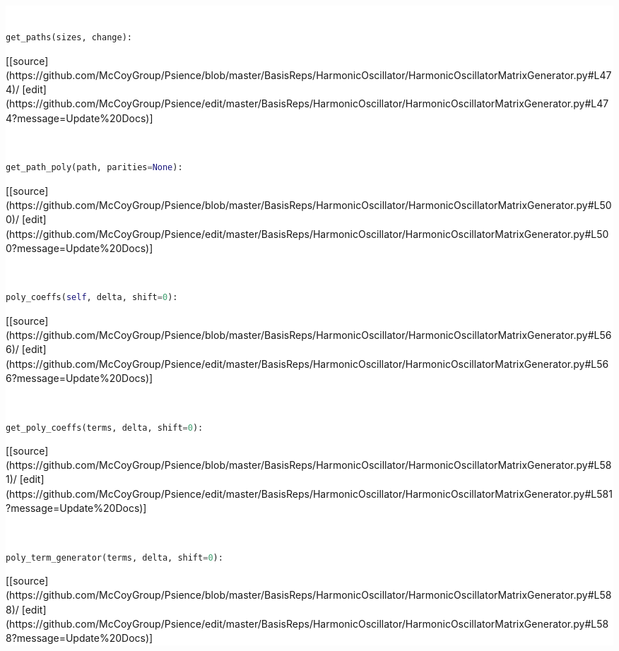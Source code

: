 
<a id="Psience.BasisReps.HarmonicOscillator.HarmonicOscillatorMatrixGenerator.get_paths" class="docs-object-method">&nbsp;</a> 
```python
get_paths(sizes, change): 
```
<div class="docs-source-link" markdown="1">
[[source](https://github.com/McCoyGroup/Psience/blob/master/BasisReps/HarmonicOscillator/HarmonicOscillatorMatrixGenerator.py#L474)/
[edit](https://github.com/McCoyGroup/Psience/edit/master/BasisReps/HarmonicOscillator/HarmonicOscillatorMatrixGenerator.py#L474?message=Update%20Docs)]
</div>


<a id="Psience.BasisReps.HarmonicOscillator.HarmonicOscillatorMatrixGenerator.get_path_poly" class="docs-object-method">&nbsp;</a> 
```python
get_path_poly(path, parities=None): 
```
<div class="docs-source-link" markdown="1">
[[source](https://github.com/McCoyGroup/Psience/blob/master/BasisReps/HarmonicOscillator/HarmonicOscillatorMatrixGenerator.py#L500)/
[edit](https://github.com/McCoyGroup/Psience/edit/master/BasisReps/HarmonicOscillator/HarmonicOscillatorMatrixGenerator.py#L500?message=Update%20Docs)]
</div>


<a id="Psience.BasisReps.HarmonicOscillator.HarmonicOscillatorMatrixGenerator.poly_coeffs" class="docs-object-method">&nbsp;</a> 
```python
poly_coeffs(self, delta, shift=0): 
```
<div class="docs-source-link" markdown="1">
[[source](https://github.com/McCoyGroup/Psience/blob/master/BasisReps/HarmonicOscillator/HarmonicOscillatorMatrixGenerator.py#L566)/
[edit](https://github.com/McCoyGroup/Psience/edit/master/BasisReps/HarmonicOscillator/HarmonicOscillatorMatrixGenerator.py#L566?message=Update%20Docs)]
</div>


<a id="Psience.BasisReps.HarmonicOscillator.HarmonicOscillatorMatrixGenerator.get_poly_coeffs" class="docs-object-method">&nbsp;</a> 
```python
get_poly_coeffs(terms, delta, shift=0): 
```
<div class="docs-source-link" markdown="1">
[[source](https://github.com/McCoyGroup/Psience/blob/master/BasisReps/HarmonicOscillator/HarmonicOscillatorMatrixGenerator.py#L581)/
[edit](https://github.com/McCoyGroup/Psience/edit/master/BasisReps/HarmonicOscillator/HarmonicOscillatorMatrixGenerator.py#L581?message=Update%20Docs)]
</div>


<a id="Psience.BasisReps.HarmonicOscillator.HarmonicOscillatorMatrixGenerator.poly_term_generator" class="docs-object-method">&nbsp;</a> 
```python
poly_term_generator(terms, delta, shift=0): 
```
<div class="docs-source-link" markdown="1">
[[source](https://github.com/McCoyGroup/Psience/blob/master/BasisReps/HarmonicOscillator/HarmonicOscillatorMatrixGenerator.py#L588)/
[edit](https://github.com/McCoyGroup/Psience/edit/master/BasisReps/HarmonicOscillator/HarmonicOscillatorMatrixGenerator.py#L588?message=Update%20Docs)]
</div>
